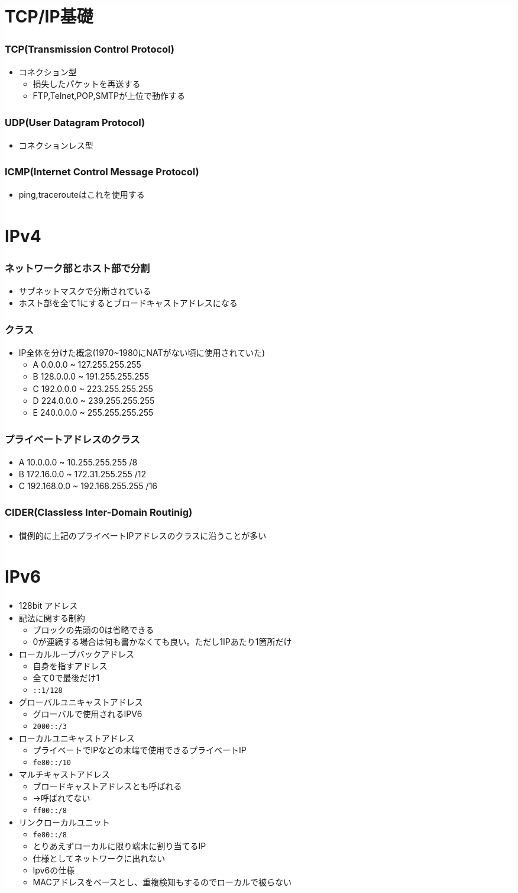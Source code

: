 # TCP/IP基礎

### TCP(Transmission Control Protocol)
- コネクション型
  - 損失したパケットを再送する
  - FTP,Telnet,POP,SMTPが上位で動作する
### UDP(User Datagram Protocol)
- コネクションレス型

### ICMP(Internet Control Message Protocol)
- ping,tracerouteはこれを使用する

# IPv4
### ネットワーク部とホスト部で分割
- サブネットマスクで分断されている
- ホスト部を全て1にするとブロードキャストアドレスになる

### クラス
- IP全体を分けた概念(1970~1980にNATがない頃に使用されていた)
  - A 0.0.0.0  ~ 127.255.255.255
  - B 128.0.0.0 ~ 191.255.255.255
  - C 192.0.0.0 ~ 223.255.255.255
  - D 224.0.0.0 ~ 239.255.255.255
  - E 240.0.0.0 ~ 255.255.255.255
### プライベートアドレスのクラス
- A 10.0.0.0 ~ 10.255.255.255 /8 
- B 172.16.0.0 ~ 172.31.255.255 /12
- C 192.168.0.0 ~ 192.168.255.255 /16

### CIDER(Classless Inter-Domain Routinig)
- 慣例的に上記のプライベートIPアドレスのクラスに沿うことが多い

# IPv6
- 128bit アドレス
- 記法に関する制約
  - ブロックの先頭の0は省略できる
  - 0が連続する場合は何も書かなくても良い。ただし1IPあたり1箇所だけ
- ローカルループバックアドレス
  - 自身を指すアドレス
  - 全て0で最後だけ1
  - `::1/128`
- グローバルユニキャストアドレス
  - グローバルで使用されるIPV6
  - `2000::/3`
- ローカルユニキャストアドレス
  - プライベートでIPなどの末端で使用できるプライベートIP
  - `fe80::/10`
- マルチキャストアドレス
  - ブロードキャストアドレスとも呼ばれる
  - →呼ばれてない
  - `ff00::/8`
- リンクローカルユニット
  - `fe80::/8`
  - とりあえずローカルに限り端末に割り当てるIP
  - 仕様としてネットワークに出れない
  - Ipv6の仕様
  - MACアドレスをベースとし、重複検知もするのでローカルで被らない
